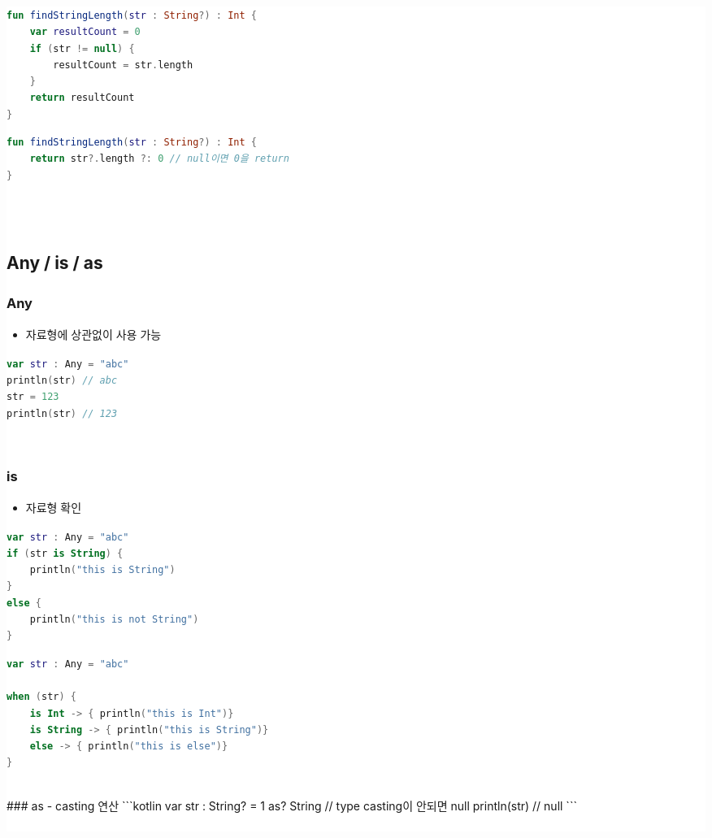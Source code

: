 ```kotlin
fun findStringLength(str : String?) : Int {
	var resultCount = 0
	if (str != null) {
		resultCount = str.length
	}
	return resultCount
}
```

```kotlin
fun findStringLength(str : String?) : Int {
	return str?.length ?: 0 // null이면 0을 return
}
```
<br><br>
## **Any / is / as**
### Any
- 자료형에 상관없이 사용 가능
```kotlin
var str : Any = "abc"
println(str) // abc
str = 123
println(str) // 123
```
<br>

### is
- 자료형 확인

```kotlin
var str : Any = "abc"
if (str is String) {
	println("this is String")
}
else {
	println("this is not String")
}
```

```kotlin
var str : Any = "abc"

when (str) {
	is Int -> { println("this is Int")}
	is String -> { println("this is String")}
	else -> { println("this is else")}
}
```
<br>
### as
- casting 연산
```kotlin
var str : String? = 1 as? String // type casting이 안되면 null
println(str) // null
```
<br><br>
